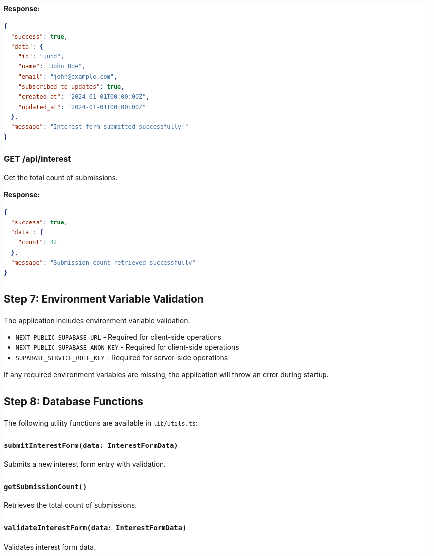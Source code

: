 **Response:**
```json
{
  "success": true,
  "data": {
    "id": "uuid",
    "name": "John Doe",
    "email": "john@example.com",
    "subscribed_to_updates": true,
    "created_at": "2024-01-01T00:00:00Z",
    "updated_at": "2024-01-01T00:00:00Z"
  },
  "message": "Interest form submitted successfully!"
}
```

### GET /api/interest
Get the total count of submissions.

**Response:**
```json
{
  "success": true,
  "data": {
    "count": 42
  },
  "message": "Submission count retrieved successfully"
}
```

## Step 7: Environment Variable Validation

The application includes environment variable validation:

- `NEXT_PUBLIC_SUPABASE_URL` - Required for client-side operations
- `NEXT_PUBLIC_SUPABASE_ANON_KEY` - Required for client-side operations
- `SUPABASE_SERVICE_ROLE_KEY` - Required for server-side operations

If any required environment variables are missing, the application will throw an error during startup.

## Step 8: Database Functions

The following utility functions are available in `lib/utils.ts`:

### `submitInterestForm(data: InterestFormData)`
Submits a new interest form entry with validation.

### `getSubmissionCount()`
Retrieves the total count of submissions.

### `validateInterestForm(data: InterestFormData)`
Validates interest form data.

